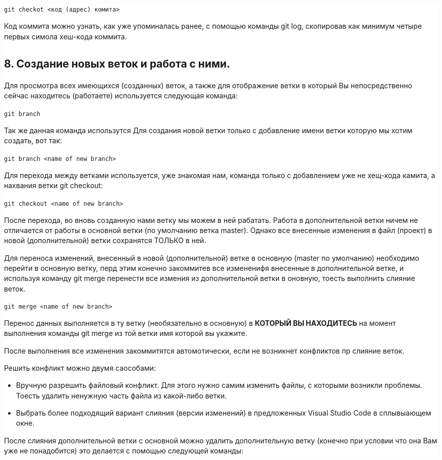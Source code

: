 ```
git checkot <код (адрeс) комита>
```

Код кoммита можно узнать, как уже упоминалась ранее, с помощью команды git log, скопировав как минимум четыре первых симола хеш-кода коммита.

## 8. Создание новых веток и работа с ними.

Для просмотра всех имеющихся (созданных) веток, а также для отображение ветки в который Вы непосредственно сейчас находитесь (работаете) используется следующая команда:

```
git branch
```

Так же данная команда использутся Для создания новой ветки только с добавление имени ветки которую мы хотим создать, вот так:

```
git branch <name of new branch>
```

Для перехода между ветками используется, уже знакомая нам, команда только с добавлением уже не хещ-кода камита, а нахвания ветки git checkout:

```
git checkout <name of new branch>
```

После перехода, во вновь созданную нами ветку мы можем в ней рабатать. Работа в дополнительной ветки ничем не отличается от работы в основной ветки (по умолчанию ветка master). Однако все внесенные изменения в файл (проект) в новой (дополнительной) ветки сохранятся ТОЛЬКО в ней.

Для переноса изменений, внесенный в новой (дополнительной) ветке в основную (master по умолчанию) необходимо перейти в основную ветку, перд этим конечно закоммитев все измененифя внесенные в дополнительной ветке, и используя команду git merge перенести все измения из дополнительной ветки в оновную, тоесть выполнить слияние веток.

```
git merge <name of new branch>
```

Перенос данных выполняется в ту ветку (необязательно в основную) в **КОТОРЫЙ ВЫ НАХОДИТЕСЬ** на момент выполнения команды git merge из той ветки имя которой вы укажите.

После выполнения все изменения закоммитятся автомотически, если не возникнет конфликтов пр слияние веток.

Решить конфликт можно двумя саособами:

* Вручную разрешить файловый конфликт. Для этого нужно самим изменить файлы, с которыми возникли проблемы. Тоесть удалить ненужную часть файла из какой-либо ветки.

* Выбрать более подходящий вариант слияния (версии изменений) в предложенных Visual Studio Code в сплывыающем окне.

После слияния дополнительной ветки с основной можно удалить дополнительную ветку (конечно при условии что она Вам уже не понадобится) это делается с помощью следующей команды:
